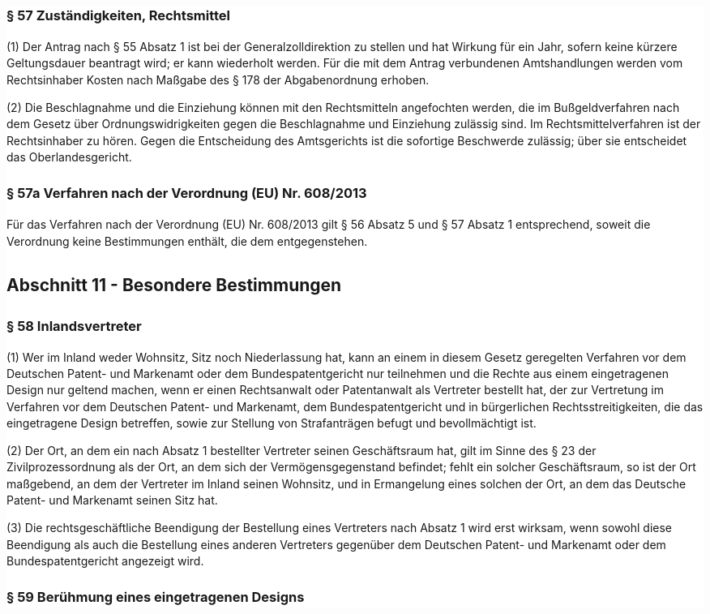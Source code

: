 
### § 57 Zuständigkeiten, Rechtsmittel

(1) Der Antrag nach § 55 Absatz 1 ist bei der Generalzolldirektion zu
stellen und hat Wirkung für ein Jahr, sofern keine kürzere
Geltungsdauer beantragt wird; er kann wiederholt werden. Für die mit
dem Antrag verbundenen Amtshandlungen werden vom Rechtsinhaber Kosten
nach Maßgabe des § 178 der Abgabenordnung erhoben.

(2) Die Beschlagnahme und die Einziehung können mit den Rechtsmitteln
angefochten werden, die im Bußgeldverfahren nach dem Gesetz über
Ordnungswidrigkeiten gegen die Beschlagnahme und Einziehung zulässig
sind. Im Rechtsmittelverfahren ist der Rechtsinhaber zu hören. Gegen
die Entscheidung des Amtsgerichts ist die sofortige Beschwerde
zulässig; über sie entscheidet das Oberlandesgericht.


### § 57a Verfahren nach der Verordnung (EU) Nr. 608/2013

Für das Verfahren nach der Verordnung (EU) Nr. 608/2013 gilt § 56
Absatz 5 und § 57 Absatz 1 entsprechend, soweit die Verordnung keine
Bestimmungen enthält, die dem entgegenstehen.


## Abschnitt 11 - Besondere Bestimmungen



### § 58 Inlandsvertreter

(1) Wer im Inland weder Wohnsitz, Sitz noch Niederlassung hat, kann an
einem in diesem Gesetz geregelten Verfahren vor dem Deutschen Patent-
und Markenamt oder dem Bundespatentgericht nur teilnehmen und die
Rechte aus einem eingetragenen Design nur geltend machen, wenn er
einen Rechtsanwalt oder Patentanwalt als Vertreter bestellt hat, der
zur Vertretung im Verfahren vor dem Deutschen Patent- und Markenamt,
dem Bundespatentgericht und in bürgerlichen Rechtsstreitigkeiten, die
das eingetragene Design betreffen, sowie zur Stellung von
Strafanträgen befugt und bevollmächtigt ist.

(2) Der Ort, an dem ein nach Absatz 1 bestellter Vertreter seinen
Geschäftsraum hat, gilt im Sinne des § 23 der Zivilprozessordnung als
der Ort, an dem sich der Vermögensgegenstand befindet; fehlt ein
solcher Geschäftsraum, so ist der Ort maßgebend, an dem der Vertreter
im Inland seinen Wohnsitz, und in Ermangelung eines solchen der Ort,
an dem das Deutsche Patent- und Markenamt seinen Sitz hat.

(3) Die rechtsgeschäftliche Beendigung der Bestellung eines Vertreters
nach Absatz 1 wird erst wirksam, wenn sowohl diese Beendigung als auch
die Bestellung eines anderen Vertreters gegenüber dem Deutschen
Patent- und Markenamt oder dem Bundespatentgericht angezeigt wird.


### § 59 Berühmung eines eingetragenen Designs
